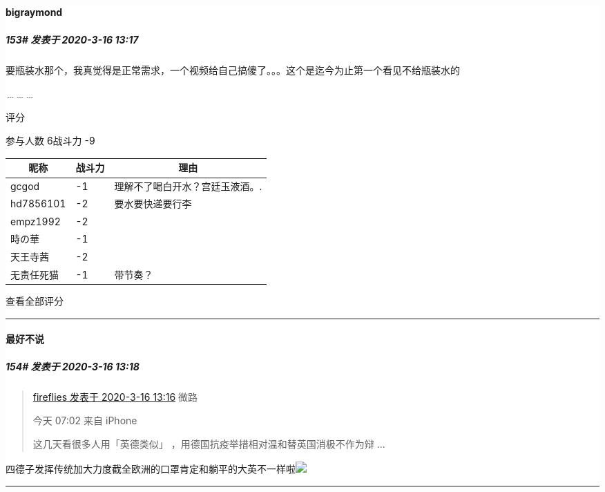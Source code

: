 ####  bigraymond  
##### 153#       发表于 2020-3-16 13:17




要瓶装水那个，我真觉得是正常需求，一个视频给自己搞傻了。。。这个是迄今为止第一个看见不给瓶装水的



﹍﹍﹍

评分





 参与人数 6战斗力 -9

|昵称|战斗力|理由|
|----|---|---|
| gcgod|-1|理解不了喝白开水？宫廷玉液酒。.|
| hd7856101|-2|要水要快递要行李|
| empz1992|-2||
| 時の華|-1||
| 天王寺茜|-2||
| 无责任死猫|-1|带节奏？|



查看全部评分






-----

####  最好不说  
##### 154#       发表于 2020-3-16 13:18



<blockquote><a href="httphttps://bbs.saraba1st.com/2b/forum.php?mod=redirect&amp;goto=findpost&amp;pid=46756503&amp;ptid=1919122" target="_blank">fireflies 发表于 2020-3-16 13:16</a>
微路

今天 07:02 来自 iPhone

这几天看很多人用「英德类似」 ，用德国抗疫举措相对温和替英国消极不作为辩 ...</blockquote>
四德子发挥传统加大力度截全欧洲的口罩肯定和躺平的大英不一样啦<img src="https://static.saraba1st.com/image/smiley/face2017/057.png" referrerpolicy="no-referrer">







-----
